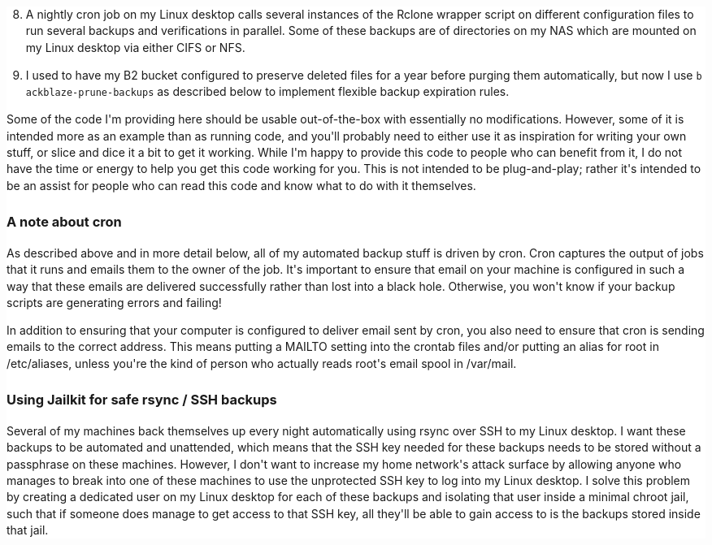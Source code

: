 8. A nightly cron job on my Linux desktop calls several instances of
   the Rclone wrapper script on different configuration files to run
   several backups and verifications in parallel. Some of these
   backups are of directories on my NAS which are mounted on my Linux
   desktop via either CIFS or NFS.

9. I used to have my B2 bucket configured to preserve deleted files
   for a year before purging them automatically, but now I use
   `backblaze-prune-backups` as described below to implement flexible
   backup expiration rules.

Some of the code I'm providing here should be usable out-of-the-box
with essentially no modifications. However, some of it is intended
more as an example than as running code, and you'll probably need to
either use it as inspiration for writing your own stuff, or slice and
dice it a bit to get it working. While I'm happy to provide this code
to people who can benefit from it, I do not have the time or energy to
help you get this code working for you. This is not intended to be
plug-and-play; rather it's intended to be an assist for people who can
read this code and know what to do with it themselves.

### A note about cron

As described above and in more detail below, all of my automated
backup stuff is driven by cron. Cron captures the output of jobs that
it runs and emails them to the owner of the job. It's important to
ensure that email on your machine is configured in such a way that
these emails are delivered successfully rather than lost into a black
hole. Otherwise, you won't know if your backup scripts are generating
errors and failing!

In addition to ensuring that your computer is configured to deliver
email sent by cron, you also need to ensure that cron is sending
emails to the correct address. This means putting a MAILTO setting
into the crontab files and/or putting an alias for root in
/etc/aliases, unless you're the kind of person who actually reads
root's email spool in /var/mail.

### Using Jailkit for safe rsync / SSH backups

Several of my machines back themselves up every night automatically
using rsync over SSH to my Linux desktop. I want these backups to be
automated and unattended, which means that the SSH key needed for
these backups needs to be stored without a passphrase on these
machines. However, I don't want to increase my home network's attack
surface by allowing anyone who manages to break into one of these
machines to use the unprotected SSH key to log into my Linux desktop.
I solve this problem by creating a dedicated user on my Linux desktop
for each of these backups and isolating that user inside a minimal
chroot jail, such that if someone does manage to get access to that
SSH key, all they'll be able to gain access to is the backups stored
inside that jail.
